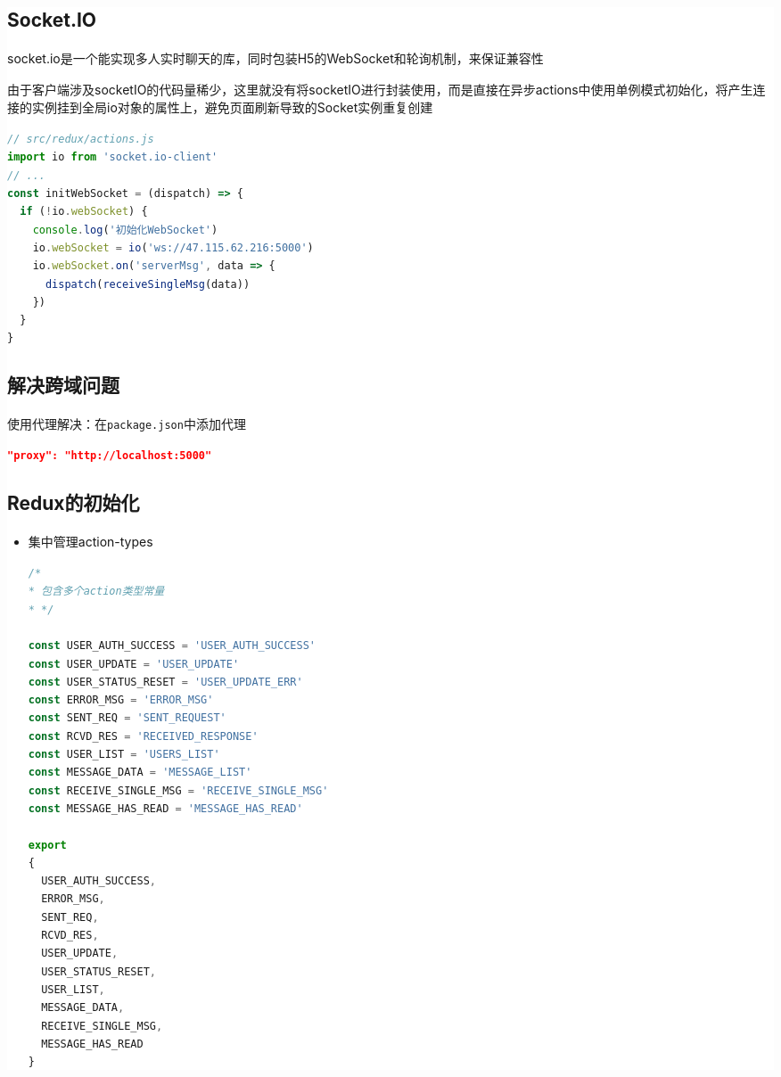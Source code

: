 ## Socket.IO

socket.io是一个能实现多人实时聊天的库，同时包装H5的WebSocket和轮询机制，来保证兼容性

由于客户端涉及socketIO的代码量稀少，这里就没有将socketIO进行封装使用，而是直接在异步actions中使用单例模式初始化，将产生连接的实例挂到全局io对象的属性上，避免页面刷新导致的Socket实例重复创建

```js
// src/redux/actions.js
import io from 'socket.io-client'
// ...
const initWebSocket = (dispatch) => {
  if (!io.webSocket) {
    console.log('初始化WebSocket')
    io.webSocket = io('ws://47.115.62.216:5000')
    io.webSocket.on('serverMsg', data => {
      dispatch(receiveSingleMsg(data))
    })
  }
}
```

## 解决跨域问题

使用代理解决：在`package.json`中添加代理

```json
"proxy": "http://localhost:5000"
```

## Redux的初始化

* 集中管理action-types

  ```js
  /*
  * 包含多个action类型常量
  * */
  
  const USER_AUTH_SUCCESS = 'USER_AUTH_SUCCESS'
  const USER_UPDATE = 'USER_UPDATE'
  const USER_STATUS_RESET = 'USER_UPDATE_ERR'
  const ERROR_MSG = 'ERROR_MSG'
  const SENT_REQ = 'SENT_REQUEST'
  const RCVD_RES = 'RECEIVED_RESPONSE'
  const USER_LIST = 'USERS_LIST'
  const MESSAGE_DATA = 'MESSAGE_LIST'
  const RECEIVE_SINGLE_MSG = 'RECEIVE_SINGLE_MSG'
  const MESSAGE_HAS_READ = 'MESSAGE_HAS_READ'
  
  export
  {
    USER_AUTH_SUCCESS,
    ERROR_MSG,
    SENT_REQ,
    RCVD_RES,
    USER_UPDATE,
    USER_STATUS_RESET,
    USER_LIST,
    MESSAGE_DATA,
    RECEIVE_SINGLE_MSG,
    MESSAGE_HAS_READ
  }
  ```
